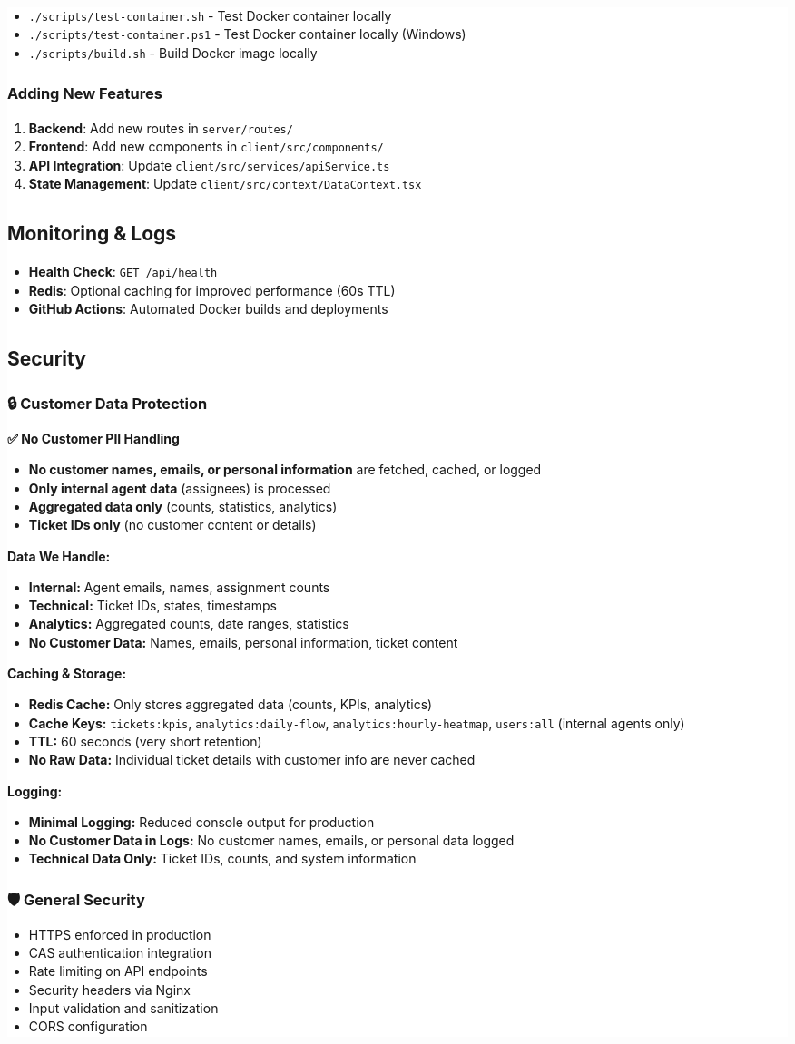 - `./scripts/test-container.sh` - Test Docker container locally
- `./scripts/test-container.ps1` - Test Docker container locally (Windows)
- `./scripts/build.sh` - Build Docker image locally

### Adding New Features

1. **Backend**: Add new routes in `server/routes/`
2. **Frontend**: Add new components in `client/src/components/`
3. **API Integration**: Update `client/src/services/apiService.ts`
4. **State Management**: Update `client/src/context/DataContext.tsx`

## Monitoring & Logs

- **Health Check**: `GET /api/health`
- **Redis**: Optional caching for improved performance (60s TTL)
- **GitHub Actions**: Automated Docker builds and deployments

## Security

### 🔒 Customer Data Protection

**✅ No Customer PII Handling**
- **No customer names, emails, or personal information** are fetched, cached, or logged
- **Only internal agent data** (assignees) is processed
- **Aggregated data only** (counts, statistics, analytics)
- **Ticket IDs only** (no customer content or details)

**Data We Handle:**
- **Internal:** Agent emails, names, assignment counts
- **Technical:** Ticket IDs, states, timestamps
- **Analytics:** Aggregated counts, date ranges, statistics
- **No Customer Data:** Names, emails, personal information, ticket content

**Caching & Storage:**
- **Redis Cache:** Only stores aggregated data (counts, KPIs, analytics)
- **Cache Keys:** `tickets:kpis`, `analytics:daily-flow`, `analytics:hourly-heatmap`, `users:all` (internal agents only)
- **TTL:** 60 seconds (very short retention)
- **No Raw Data:** Individual ticket details with customer info are never cached

**Logging:**
- **Minimal Logging:** Reduced console output for production
- **No Customer Data in Logs:** No customer names, emails, or personal data logged
- **Technical Data Only:** Ticket IDs, counts, and system information

### 🛡️ General Security

- HTTPS enforced in production
- CAS authentication integration
- Rate limiting on API endpoints
- Security headers via Nginx
- Input validation and sanitization
- CORS configuration
